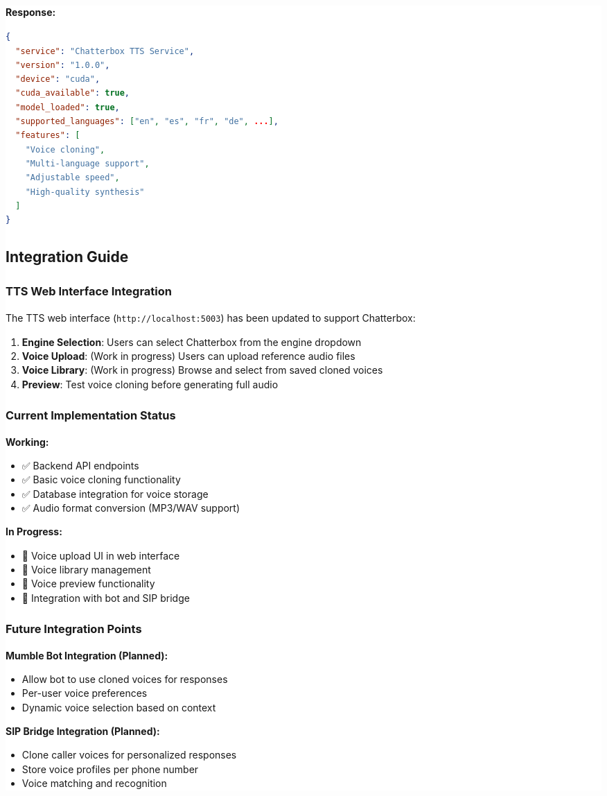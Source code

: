**Response:**
```json
{
  "service": "Chatterbox TTS Service",
  "version": "1.0.0",
  "device": "cuda",
  "cuda_available": true,
  "model_loaded": true,
  "supported_languages": ["en", "es", "fr", "de", ...],
  "features": [
    "Voice cloning",
    "Multi-language support",
    "Adjustable speed",
    "High-quality synthesis"
  ]
}
```

## Integration Guide

### TTS Web Interface Integration

The TTS web interface (`http://localhost:5003`) has been updated to support Chatterbox:

1. **Engine Selection**: Users can select Chatterbox from the engine dropdown
2. **Voice Upload**: (Work in progress) Users can upload reference audio files
3. **Voice Library**: (Work in progress) Browse and select from saved cloned voices
4. **Preview**: Test voice cloning before generating full audio

### Current Implementation Status

**Working:**
- ✅ Backend API endpoints
- ✅ Basic voice cloning functionality
- ✅ Database integration for voice storage
- ✅ Audio format conversion (MP3/WAV support)

**In Progress:**
- 🚧 Voice upload UI in web interface
- 🚧 Voice library management
- 🚧 Voice preview functionality
- 🚧 Integration with bot and SIP bridge

### Future Integration Points

**Mumble Bot Integration (Planned):**
- Allow bot to use cloned voices for responses
- Per-user voice preferences
- Dynamic voice selection based on context

**SIP Bridge Integration (Planned):**
- Clone caller voices for personalized responses
- Store voice profiles per phone number
- Voice matching and recognition
